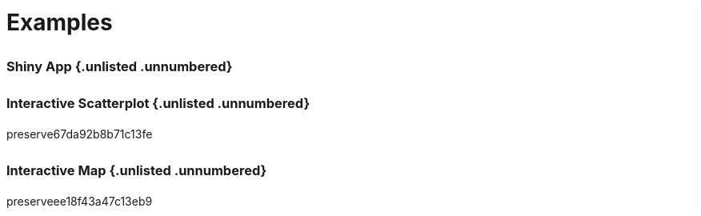 # Examples

### Shiny App {.unlisted .unnumbered}
<iframe src="https://deltascience.shinyapps.io/ZoopSynth/?showcase=0" width="672" height="600px"></iframe>

### Interactive Scatterplot {.unlisted .unnumbered}

preserve67da92b8b71c13fe

### Interactive Map {.unlisted .unnumbered}
preserveee18f43a47c13eb9




